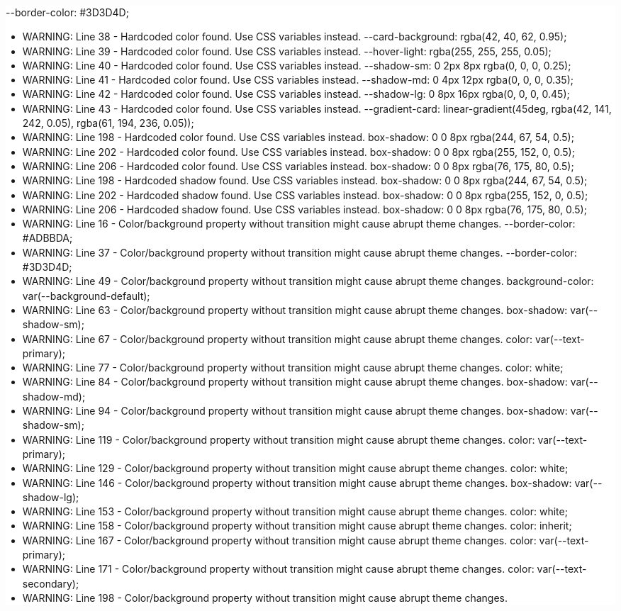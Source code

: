   --border-color: #3D3D4D;
- WARNING: Line 38 - Hardcoded color found. Use CSS variables instead.
  --card-background: rgba(42, 40, 62, 0.95);
- WARNING: Line 39 - Hardcoded color found. Use CSS variables instead.
  --hover-light: rgba(255, 255, 255, 0.05);
- WARNING: Line 40 - Hardcoded color found. Use CSS variables instead.
  --shadow-sm: 0 2px 8px rgba(0, 0, 0, 0.25);
- WARNING: Line 41 - Hardcoded color found. Use CSS variables instead.
  --shadow-md: 0 4px 12px rgba(0, 0, 0, 0.35);
- WARNING: Line 42 - Hardcoded color found. Use CSS variables instead.
  --shadow-lg: 0 8px 16px rgba(0, 0, 0, 0.45);
- WARNING: Line 43 - Hardcoded color found. Use CSS variables instead.
  --gradient-card: linear-gradient(45deg, rgba(42, 141, 242, 0.05), rgba(61, 194, 236, 0.05));
- WARNING: Line 198 - Hardcoded color found. Use CSS variables instead.
  box-shadow: 0 0 8px rgba(244, 67, 54, 0.5);
- WARNING: Line 202 - Hardcoded color found. Use CSS variables instead.
  box-shadow: 0 0 8px rgba(255, 152, 0, 0.5);
- WARNING: Line 206 - Hardcoded color found. Use CSS variables instead.
  box-shadow: 0 0 8px rgba(76, 175, 80, 0.5);
- WARNING: Line 198 - Hardcoded shadow found. Use CSS variables instead.
  box-shadow: 0 0 8px rgba(244, 67, 54, 0.5);
- WARNING: Line 202 - Hardcoded shadow found. Use CSS variables instead.
  box-shadow: 0 0 8px rgba(255, 152, 0, 0.5);
- WARNING: Line 206 - Hardcoded shadow found. Use CSS variables instead.
  box-shadow: 0 0 8px rgba(76, 175, 80, 0.5);
- WARNING: Line 16 - Color/background property without transition might cause abrupt theme changes.
  --border-color: #ADBBDA;
- WARNING: Line 37 - Color/background property without transition might cause abrupt theme changes.
  --border-color: #3D3D4D;
- WARNING: Line 49 - Color/background property without transition might cause abrupt theme changes.
  background-color: var(--background-default);
- WARNING: Line 63 - Color/background property without transition might cause abrupt theme changes.
  box-shadow: var(--shadow-sm);
- WARNING: Line 67 - Color/background property without transition might cause abrupt theme changes.
  color: var(--text-primary);
- WARNING: Line 77 - Color/background property without transition might cause abrupt theme changes.
  color: white;
- WARNING: Line 84 - Color/background property without transition might cause abrupt theme changes.
  box-shadow: var(--shadow-md);
- WARNING: Line 94 - Color/background property without transition might cause abrupt theme changes.
  box-shadow: var(--shadow-sm);
- WARNING: Line 119 - Color/background property without transition might cause abrupt theme changes.
  color: var(--text-primary);
- WARNING: Line 129 - Color/background property without transition might cause abrupt theme changes.
  color: white;
- WARNING: Line 146 - Color/background property without transition might cause abrupt theme changes.
  box-shadow: var(--shadow-lg);
- WARNING: Line 153 - Color/background property without transition might cause abrupt theme changes.
  color: white;
- WARNING: Line 158 - Color/background property without transition might cause abrupt theme changes.
  color: inherit;
- WARNING: Line 167 - Color/background property without transition might cause abrupt theme changes.
  color: var(--text-primary);
- WARNING: Line 171 - Color/background property without transition might cause abrupt theme changes.
  color: var(--text-secondary);
- WARNING: Line 198 - Color/background property without transition might cause abrupt theme changes.
